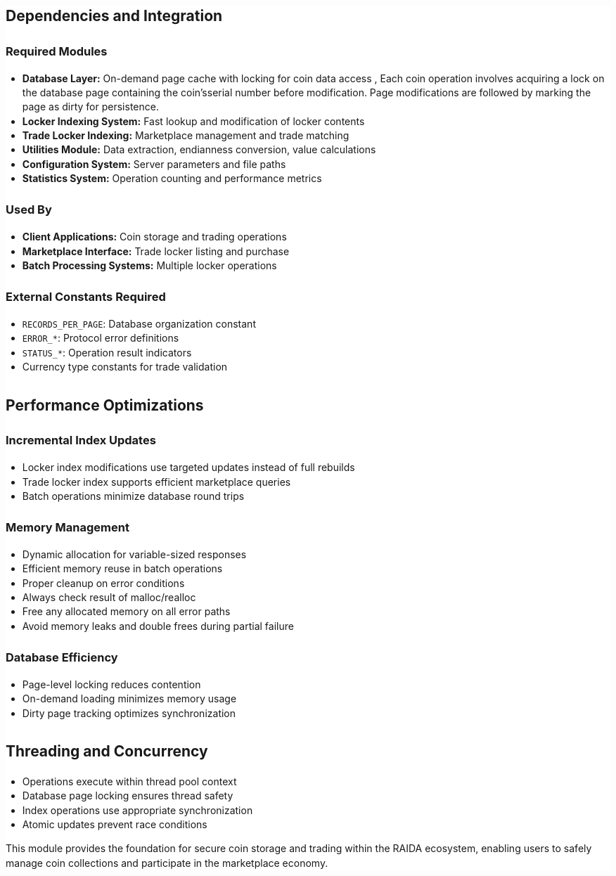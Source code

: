 ## Dependencies and Integration

### Required Modules
- **Database Layer:** On-demand page cache with locking for coin data access , Each coin operation involves acquiring a lock on the database page containing the       coin’sserial number before modification. Page modifications are followed by marking the page as dirty for persistence.
- **Locker Indexing System:** Fast lookup and modification of locker contents
- **Trade Locker Indexing:** Marketplace management and trade matching
- **Utilities Module:** Data extraction, endianness conversion, value calculations
- **Configuration System:** Server parameters and file paths
- **Statistics System:** Operation counting and performance metrics

### Used By
- **Client Applications:** Coin storage and trading operations
- **Marketplace Interface:** Trade locker listing and purchase
- **Batch Processing Systems:** Multiple locker operations

### External Constants Required
- `RECORDS_PER_PAGE`: Database organization constant
- `ERROR_*`: Protocol error definitions
- `STATUS_*`: Operation result indicators
- Currency type constants for trade validation

## Performance Optimizations

### Incremental Index Updates
- Locker index modifications use targeted updates instead of full rebuilds
- Trade locker index supports efficient marketplace queries
- Batch operations minimize database round trips

### Memory Management
- Dynamic allocation for variable-sized responses
- Efficient memory reuse in batch operations
- Proper cleanup on error conditions
- Always check result of malloc/realloc
- Free any allocated memory on all error paths
- Avoid memory leaks and double frees during partial failure

### Database Efficiency
- Page-level locking reduces contention
- On-demand loading minimizes memory usage
- Dirty page tracking optimizes synchronization

## Threading and Concurrency
- Operations execute within thread pool context
- Database page locking ensures thread safety
- Index operations use appropriate synchronization
- Atomic updates prevent race conditions


This module provides the foundation for secure coin storage and trading within the RAIDA ecosystem, enabling users to safely manage coin collections and participate in the marketplace economy.